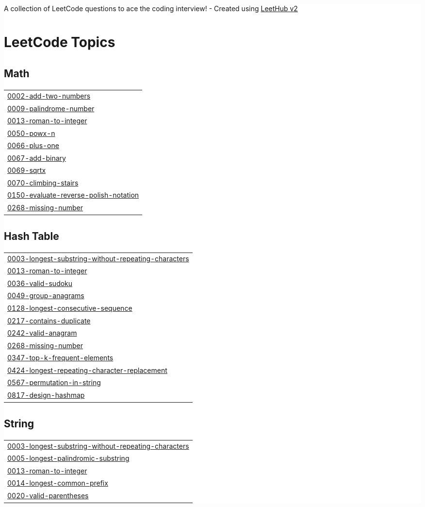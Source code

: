 A collection of LeetCode questions to ace the coding interview! - Created using [LeetHub v2](https://github.com/arunbhardwaj/LeetHub-2.0)

# LeetCode Topics
## Math
|  |
| ------- |
| [0002-add-two-numbers](https://github.com/jhaveripriyank/Leetcode/tree/master/0002-add-two-numbers) |
| [0009-palindrome-number](https://github.com/jhaveripriyank/Leetcode/tree/master/0009-palindrome-number) |
| [0013-roman-to-integer](https://github.com/jhaveripriyank/Leetcode/tree/master/0013-roman-to-integer) |
| [0050-powx-n](https://github.com/jhaveripriyank/Leetcode/tree/master/0050-powx-n) |
| [0066-plus-one](https://github.com/jhaveripriyank/Leetcode/tree/master/0066-plus-one) |
| [0067-add-binary](https://github.com/jhaveripriyank/Leetcode/tree/master/0067-add-binary) |
| [0069-sqrtx](https://github.com/jhaveripriyank/Leetcode/tree/master/0069-sqrtx) |
| [0070-climbing-stairs](https://github.com/jhaveripriyank/Leetcode/tree/master/0070-climbing-stairs) |
| [0150-evaluate-reverse-polish-notation](https://github.com/jhaveripriyank/Leetcode/tree/master/0150-evaluate-reverse-polish-notation) |
| [0268-missing-number](https://github.com/jhaveripriyank/Leetcode/tree/master/0268-missing-number) |
## Hash Table
|  |
| ------- |
| [0003-longest-substring-without-repeating-characters](https://github.com/jhaveripriyank/Leetcode/tree/master/0003-longest-substring-without-repeating-characters) |
| [0013-roman-to-integer](https://github.com/jhaveripriyank/Leetcode/tree/master/0013-roman-to-integer) |
| [0036-valid-sudoku](https://github.com/jhaveripriyank/Leetcode/tree/master/0036-valid-sudoku) |
| [0049-group-anagrams](https://github.com/jhaveripriyank/Leetcode/tree/master/0049-group-anagrams) |
| [0128-longest-consecutive-sequence](https://github.com/jhaveripriyank/Leetcode/tree/master/0128-longest-consecutive-sequence) |
| [0217-contains-duplicate](https://github.com/jhaveripriyank/Leetcode/tree/master/0217-contains-duplicate) |
| [0242-valid-anagram](https://github.com/jhaveripriyank/Leetcode/tree/master/0242-valid-anagram) |
| [0268-missing-number](https://github.com/jhaveripriyank/Leetcode/tree/master/0268-missing-number) |
| [0347-top-k-frequent-elements](https://github.com/jhaveripriyank/Leetcode/tree/master/0347-top-k-frequent-elements) |
| [0424-longest-repeating-character-replacement](https://github.com/jhaveripriyank/Leetcode/tree/master/0424-longest-repeating-character-replacement) |
| [0567-permutation-in-string](https://github.com/jhaveripriyank/Leetcode/tree/master/0567-permutation-in-string) |
| [0817-design-hashmap](https://github.com/jhaveripriyank/Leetcode/tree/master/0817-design-hashmap) |
## String
|  |
| ------- |
| [0003-longest-substring-without-repeating-characters](https://github.com/jhaveripriyank/Leetcode/tree/master/0003-longest-substring-without-repeating-characters) |
| [0005-longest-palindromic-substring](https://github.com/jhaveripriyank/Leetcode/tree/master/0005-longest-palindromic-substring) |
| [0013-roman-to-integer](https://github.com/jhaveripriyank/Leetcode/tree/master/0013-roman-to-integer) |
| [0014-longest-common-prefix](https://github.com/jhaveripriyank/Leetcode/tree/master/0014-longest-common-prefix) |
| [0020-valid-parentheses](https://github.com/jhaveripriyank/Leetcode/tree/master/0020-valid-parentheses) |